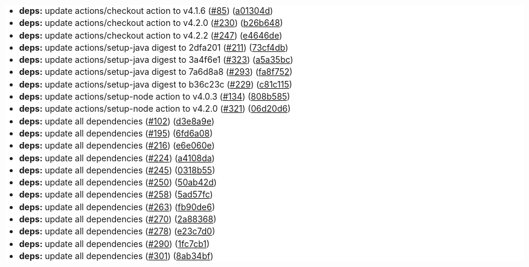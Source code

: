 * **deps:** update actions/checkout action to v4.1.6 ([#85](https://github.com/Valid-Eval/uds-identity-config/issues/85)) ([a01304d](https://github.com/Valid-Eval/uds-identity-config/commit/a01304d70336d2684757e7b6b23dbbc1907feef5))
* **deps:** update actions/checkout action to v4.2.0 ([#230](https://github.com/Valid-Eval/uds-identity-config/issues/230)) ([b26b648](https://github.com/Valid-Eval/uds-identity-config/commit/b26b648696eedcabf7e8d08bfe306f4fdcab57e7))
* **deps:** update actions/checkout action to v4.2.2 ([#247](https://github.com/Valid-Eval/uds-identity-config/issues/247)) ([e4646de](https://github.com/Valid-Eval/uds-identity-config/commit/e4646de36e7ebc1a451282482074c3c52ddda22f))
* **deps:** update actions/setup-java digest to 2dfa201 ([#211](https://github.com/Valid-Eval/uds-identity-config/issues/211)) ([73cf4db](https://github.com/Valid-Eval/uds-identity-config/commit/73cf4db3f6ca8ec4372764a3db8d3896ed36b9cb))
* **deps:** update actions/setup-java digest to 3a4f6e1 ([#323](https://github.com/Valid-Eval/uds-identity-config/issues/323)) ([a5a35bc](https://github.com/Valid-Eval/uds-identity-config/commit/a5a35bc9cf9bb5286cb9035524c2287676091683))
* **deps:** update actions/setup-java digest to 7a6d8a8 ([#293](https://github.com/Valid-Eval/uds-identity-config/issues/293)) ([fa8f752](https://github.com/Valid-Eval/uds-identity-config/commit/fa8f7522f7add384bec9a67dafb4fb8e1247aefe))
* **deps:** update actions/setup-java digest to b36c23c ([#229](https://github.com/Valid-Eval/uds-identity-config/issues/229)) ([c81c115](https://github.com/Valid-Eval/uds-identity-config/commit/c81c115b77ef59eaf68b5c811158b168eb0db428))
* **deps:** update actions/setup-node action to v4.0.3 ([#134](https://github.com/Valid-Eval/uds-identity-config/issues/134)) ([808b585](https://github.com/Valid-Eval/uds-identity-config/commit/808b585a170f94080b095c19d137286e16e12683))
* **deps:** update actions/setup-node action to v4.2.0 ([#321](https://github.com/Valid-Eval/uds-identity-config/issues/321)) ([06d20d6](https://github.com/Valid-Eval/uds-identity-config/commit/06d20d6763bda5736f98ee225b4a2c9cefc945d9))
* **deps:** update all dependencies ([#102](https://github.com/Valid-Eval/uds-identity-config/issues/102)) ([d3e8a9e](https://github.com/Valid-Eval/uds-identity-config/commit/d3e8a9e3d089ff40cae5b1ebb148645ecac6c969))
* **deps:** update all dependencies ([#195](https://github.com/Valid-Eval/uds-identity-config/issues/195)) ([6fd6a08](https://github.com/Valid-Eval/uds-identity-config/commit/6fd6a08d10451378b23cce0dd643b38c516a2887))
* **deps:** update all dependencies ([#216](https://github.com/Valid-Eval/uds-identity-config/issues/216)) ([e6e060e](https://github.com/Valid-Eval/uds-identity-config/commit/e6e060e9b0b0199d9248eaffe71992cf8a8bb789))
* **deps:** update all dependencies ([#224](https://github.com/Valid-Eval/uds-identity-config/issues/224)) ([a4108da](https://github.com/Valid-Eval/uds-identity-config/commit/a4108dac8da91e3895e412935eb0ba18cf505b89))
* **deps:** update all dependencies ([#245](https://github.com/Valid-Eval/uds-identity-config/issues/245)) ([0318b55](https://github.com/Valid-Eval/uds-identity-config/commit/0318b552e6379cbd1a26428fba003bff746541b3))
* **deps:** update all dependencies ([#250](https://github.com/Valid-Eval/uds-identity-config/issues/250)) ([50ab42d](https://github.com/Valid-Eval/uds-identity-config/commit/50ab42d6f9197929d9de853fcae55ad55d89fb9e))
* **deps:** update all dependencies ([#258](https://github.com/Valid-Eval/uds-identity-config/issues/258)) ([5ad57fc](https://github.com/Valid-Eval/uds-identity-config/commit/5ad57fc15abcedd28f0a3ef00d943b476f5f04dd))
* **deps:** update all dependencies ([#263](https://github.com/Valid-Eval/uds-identity-config/issues/263)) ([fb90de6](https://github.com/Valid-Eval/uds-identity-config/commit/fb90de663b2d998d58af2e04829ae0e2c5cc3dba))
* **deps:** update all dependencies ([#270](https://github.com/Valid-Eval/uds-identity-config/issues/270)) ([2a88368](https://github.com/Valid-Eval/uds-identity-config/commit/2a88368fa5239b4aa5262847f349a32e4dba6efb))
* **deps:** update all dependencies ([#278](https://github.com/Valid-Eval/uds-identity-config/issues/278)) ([e23c7d0](https://github.com/Valid-Eval/uds-identity-config/commit/e23c7d03fdd7bbd9919b2a9254383f6564e37e97))
* **deps:** update all dependencies ([#290](https://github.com/Valid-Eval/uds-identity-config/issues/290)) ([1fc7cb1](https://github.com/Valid-Eval/uds-identity-config/commit/1fc7cb12c1dd9214895e9c62c5bb65c12726fb5e))
* **deps:** update all dependencies ([#301](https://github.com/Valid-Eval/uds-identity-config/issues/301)) ([8ab34bf](https://github.com/Valid-Eval/uds-identity-config/commit/8ab34bf4da3f50bec5d9bc50d1e8a30c1982565e))